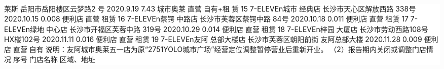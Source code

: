 莱斯
岳阳市岳阳楼区云梦路2
号
2020.9.19
7.43
城市奥莱
直营
自有+租
赁
15
7-ELEVEn城市
经典店
长沙市天心区解放西路
338号
2020.10.15
0.008
便利店
直营
租赁
16
7-ELEVEn蔡锷
中路店
长沙市芙蓉区蔡锷中路
84号
2020.10.18
0.011
便利店
直营
租赁
17
7-ELEVEn绿地
中心店
长沙市开福区芙蓉中路
319号
2020.10.29
0.014
便利店
直营
租赁
18
7-ELEVEn梓园
大厦店
长沙市劳动西路108号
HX楼102号
2020.11.11
0.016
便利店
直营
租赁
19
7-ELEVEn友阿
总部大楼店
长沙市芙蓉区朝阳前街
友阿总部大楼
2020.11.28
0.009
便利店
直营
自有
说明：友阿城市奥莱五一店为原“2751YOLO城市广场”经营定位调整暂停营业后重新开业。
（2）报告期内关闭或调整门店情况
序号
门店名称
区域、地址